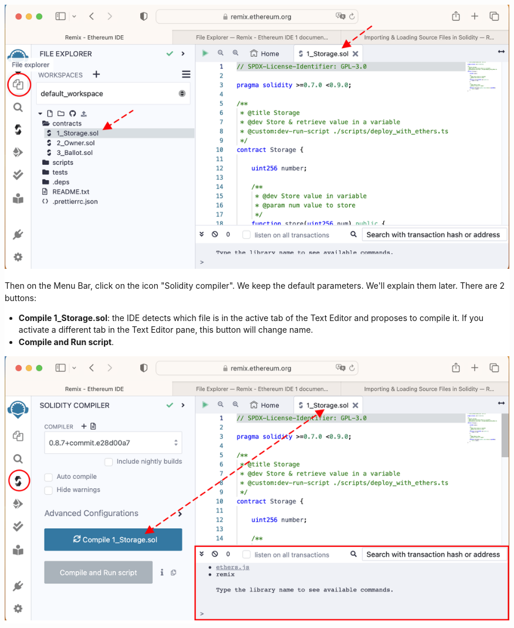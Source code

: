 ![contract Storage](./images/17-contract%20Storage.png)

Then on the Menu Bar, click on the icon "Solidity compiler". We keep the default parameters. We'll explain them later. There are 2 buttons:
-	**Compile 1_Storage.sol**: the IDE detects which file is in the active tab of the Text Editor and proposes to compile it. If you activate a different tab in the Text Editor pane, this button will change name.
-	**Compile and Run script**.

![Remix compile](./images/18-Remix%20compile.png)

